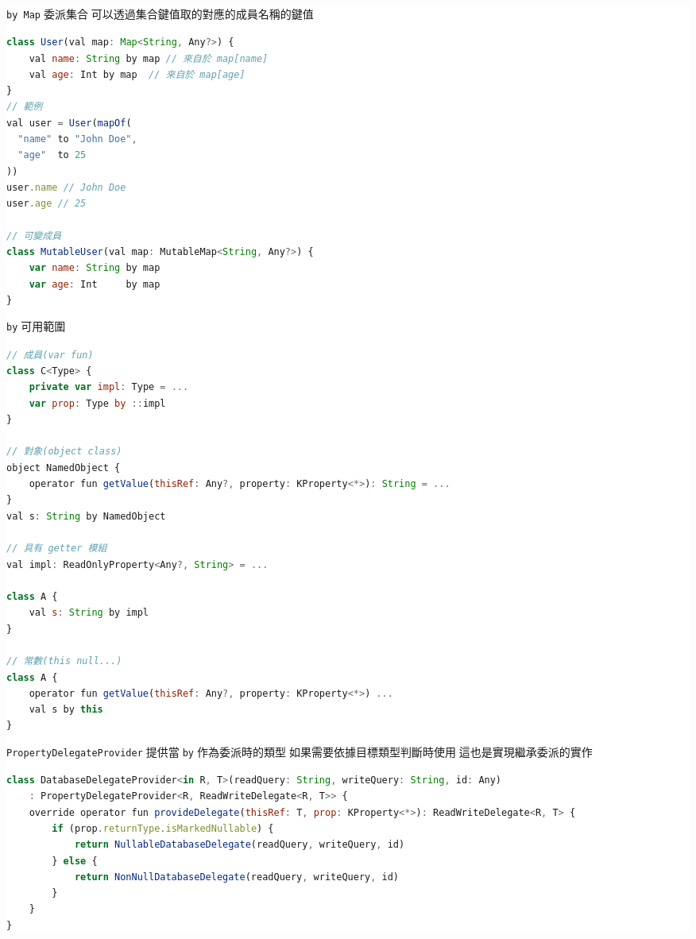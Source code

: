 `by Map` 委派集合 可以透過集合鍵值取的對應的成員名稱的鍵值
```js
class User(val map: Map<String, Any?>) {
    val name: String by map // 來自於 map[name]
    val age: Int by map  // 來自於 map[age]
}
// 範例
val user = User(mapOf(
  "name" to "John Doe",
  "age"  to 25
))
user.name // John Doe
user.age // 25

// 可變成員
class MutableUser(val map: MutableMap<String, Any?>) {
    var name: String by map
    var age: Int     by map
}

```

`by` 可用範圍
```js
// 成員(var fun)
class C<Type> {
    private var impl: Type = ...
    var prop: Type by ::impl
}

// 對象(object class)
object NamedObject {
    operator fun getValue(thisRef: Any?, property: KProperty<*>): String = ...
}
val s: String by NamedObject

// 具有 getter 模組
val impl: ReadOnlyProperty<Any?, String> = ...

class A {
    val s: String by impl
}

// 常數(this null...)
class A {
    operator fun getValue(thisRef: Any?, property: KProperty<*>) ...
    val s by this
}
```

`PropertyDelegateProvider` 提供當 `by` 作為委派時的類型 如果需要依據目標類型判斷時使用
這也是實現繼承委派的實作
```js
class DatabaseDelegateProvider<in R, T>(readQuery: String, writeQuery: String, id: Any) 
    : PropertyDelegateProvider<R, ReadWriteDelegate<R, T>> {
    override operator fun provideDelegate(thisRef: T, prop: KProperty<*>): ReadWriteDelegate<R, T> {
        if (prop.returnType.isMarkedNullable) {
            return NullableDatabaseDelegate(readQuery, writeQuery, id)
        } else {
            return NonNullDatabaseDelegate(readQuery, writeQuery, id)
        }
    }
}
```
